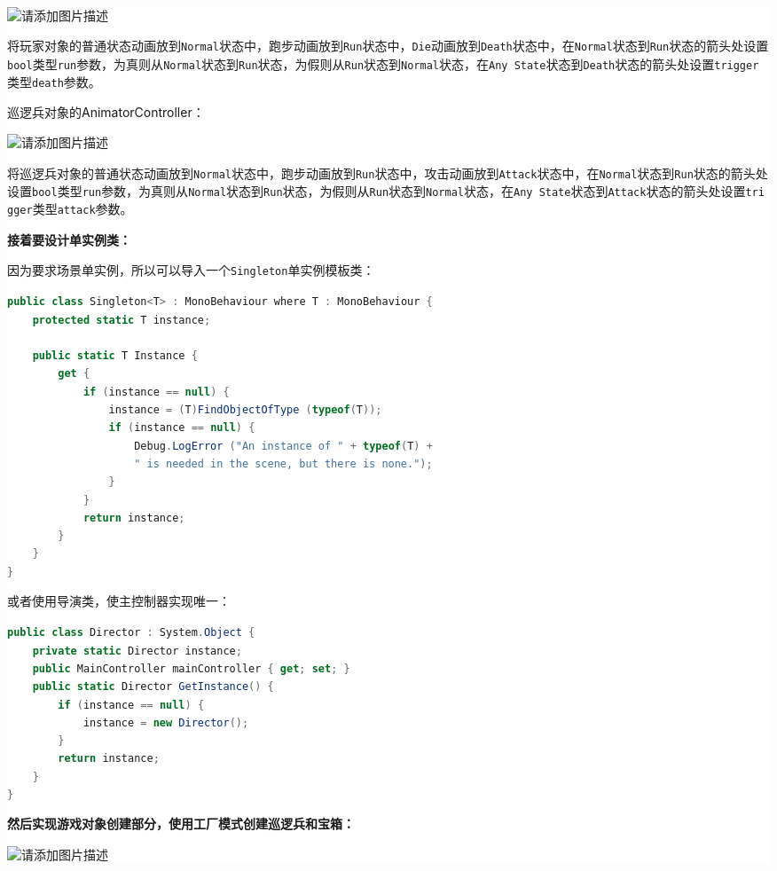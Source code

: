 ![请添加图片描述](https://img-blog.csdnimg.cn/0082fc62eb2d40a390323ba39e2a7db0.png?x-oss-process=image/watermark,type_d3F5LXplbmhlaQ,shadow_50,text_Q1NETiBAU3R1R2Vlaw==,size_20,color_FFFFFF,t_70,g_se,x_16)

将玩家对象的普通状态动画放到`Normal`状态中，跑步动画放到`Run`状态中，`Die`动画放到`Death`状态中，在`Normal`状态到`Run`状态的箭头处设置`bool`类型`run`参数，为真则从`Normal`状态到`Run`状态，为假则从`Run`状态到`Normal`状态，在`Any State`状态到`Death`状态的箭头处设置`trigger`类型`death`参数。

巡逻兵对象的AnimatorController：

![请添加图片描述](https://img-blog.csdnimg.cn/220facc9ee0f4638b67116cfc258d727.png?x-oss-process=image/watermark,type_d3F5LXplbmhlaQ,shadow_50,text_Q1NETiBAU3R1R2Vlaw==,size_20,color_FFFFFF,t_70,g_se,x_16)

将巡逻兵对象的普通状态动画放到`Normal`状态中，跑步动画放到`Run`状态中，攻击动画放到`Attack`状态中，在`Normal`状态到`Run`状态的箭头处设置`bool`类型`run`参数，为真则从`Normal`状态到`Run`状态，为假则从`Run`状态到`Normal`状态，在`Any State`状态到`Attack`状态的箭头处设置`trigger`类型`attack`参数。

**接着要设计单实例类：**

因为要求场景单实例，所以可以导入一个`Singleton`单实例模板类：

```C#
public class Singleton<T> : MonoBehaviour where T : MonoBehaviour {
	protected static T instance;

	public static T Instance {
		get {
			if (instance == null) {
				instance = (T)FindObjectOfType (typeof(T));
				if (instance == null) {
					Debug.LogError ("An instance of " + typeof(T) +
					" is needed in the scene, but there is none.");
				}
			}
			return instance;
		}
	}
}
```

或者使用导演类，使主控制器实现唯一：

```C#
public class Director : System.Object {
    private static Director instance;
    public MainController mainController { get; set; }
    public static Director GetInstance() {
        if (instance == null) {
            instance = new Director();
        }
        return instance;
    }
}
```

**然后实现游戏对象创建部分，使用工厂模式创建巡逻兵和宝箱：**

![请添加图片描述](https://img-blog.csdnimg.cn/deac9914ff5f4d5f8de2d238a24fc11e.png?x-oss-process=image/watermark,type_d3F5LXplbmhlaQ,shadow_50,text_Q1NETiBAU3R1R2Vlaw==,size_20,color_FFFFFF,t_70,g_se,x_16)
